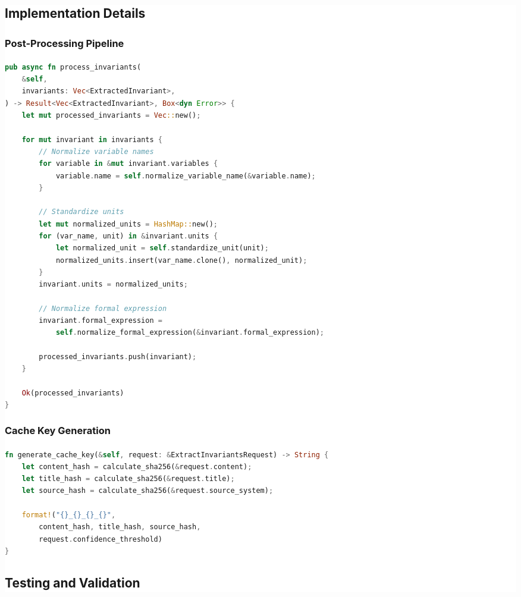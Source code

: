 ## Implementation Details

### Post-Processing Pipeline

```rust
pub async fn process_invariants(
    &self,
    invariants: Vec<ExtractedInvariant>,
) -> Result<Vec<ExtractedInvariant>, Box<dyn Error>> {
    let mut processed_invariants = Vec::new();

    for mut invariant in invariants {
        // Normalize variable names
        for variable in &mut invariant.variables {
            variable.name = self.normalize_variable_name(&variable.name);
        }

        // Standardize units
        let mut normalized_units = HashMap::new();
        for (var_name, unit) in &invariant.units {
            let normalized_unit = self.standardize_unit(unit);
            normalized_units.insert(var_name.clone(), normalized_unit);
        }
        invariant.units = normalized_units;

        // Normalize formal expression
        invariant.formal_expression = 
            self.normalize_formal_expression(&invariant.formal_expression);

        processed_invariants.push(invariant);
    }

    Ok(processed_invariants)
}
```

### Cache Key Generation

```rust
fn generate_cache_key(&self, request: &ExtractInvariantsRequest) -> String {
    let content_hash = calculate_sha256(&request.content);
    let title_hash = calculate_sha256(&request.title);
    let source_hash = calculate_sha256(&request.source_system);
    
    format!("{}_{}_{}_{}", 
        content_hash, title_hash, source_hash, 
        request.confidence_threshold)
}
```

## Testing and Validation
